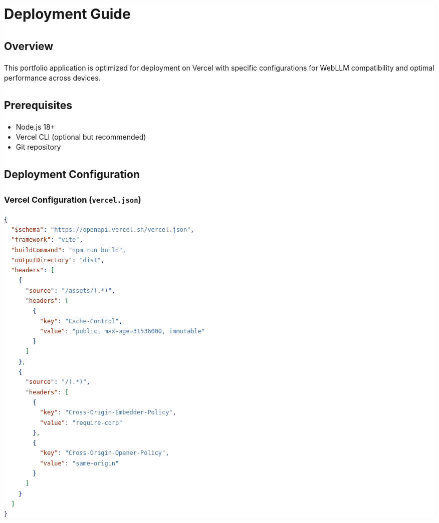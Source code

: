# Deployment Guide

## Overview

This portfolio application is optimized for deployment on Vercel with specific configurations for WebLLM compatibility and optimal performance across devices.

## Prerequisites

- Node.js 18+
- Vercel CLI (optional but recommended)
- Git repository

## Deployment Configuration

### Vercel Configuration (`vercel.json`)

```json
{
  "$schema": "https://openapi.vercel.sh/vercel.json",
  "framework": "vite",
  "buildCommand": "npm run build",
  "outputDirectory": "dist",
  "headers": [
    {
      "source": "/assets/(.*)",
      "headers": [
        {
          "key": "Cache-Control", 
          "value": "public, max-age=31536000, immutable"
        }
      ]
    },
    {
      "source": "/(.*)",
      "headers": [
        {
          "key": "Cross-Origin-Embedder-Policy",
          "value": "require-corp"
        },
        {
          "key": "Cross-Origin-Opener-Policy", 
          "value": "same-origin"
        }
      ]
    }
  ]
}
```
